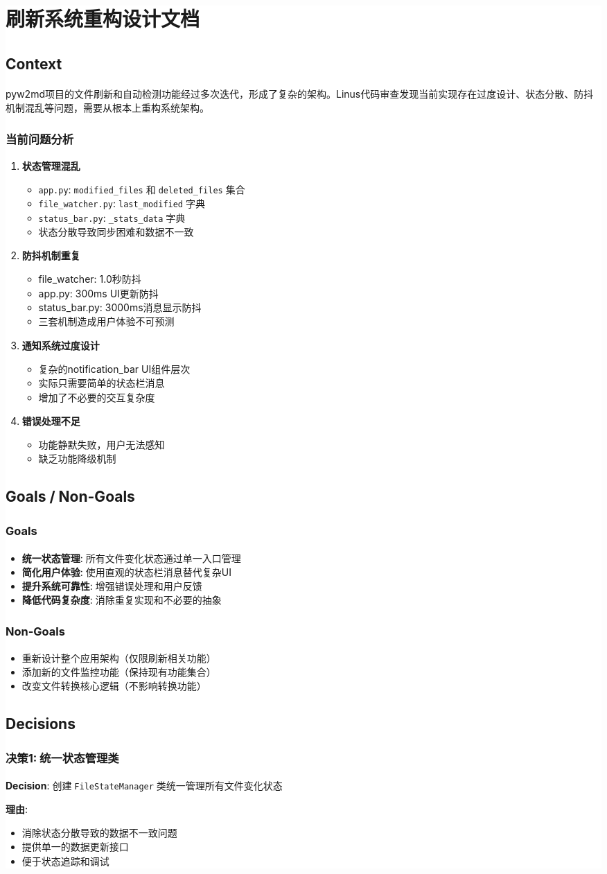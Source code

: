 # 刷新系统重构设计文档

## Context

pyw2md项目的文件刷新和自动检测功能经过多次迭代，形成了复杂的架构。Linus代码审查发现当前实现存在过度设计、状态分散、防抖机制混乱等问题，需要从根本上重构系统架构。

### 当前问题分析

1. **状态管理混乱**
   - `app.py`: `modified_files` 和 `deleted_files` 集合
   - `file_watcher.py`: `last_modified` 字典
   - `status_bar.py`: `_stats_data` 字典
   - 状态分散导致同步困难和数据不一致

2. **防抖机制重复**
   - file_watcher: 1.0秒防抖
   - app.py: 300ms UI更新防抖
   - status_bar.py: 3000ms消息显示防抖
   - 三套机制造成用户体验不可预测

3. **通知系统过度设计**
   - 复杂的notification_bar UI组件层次
   - 实际只需要简单的状态栏消息
   - 增加了不必要的交互复杂度

4. **错误处理不足**
   - 功能静默失败，用户无法感知
   - 缺乏功能降级机制

## Goals / Non-Goals

### Goals
- **统一状态管理**: 所有文件变化状态通过单一入口管理
- **简化用户体验**: 使用直观的状态栏消息替代复杂UI
- **提升系统可靠性**: 增强错误处理和用户反馈
- **降低代码复杂度**: 消除重复实现和不必要的抽象

### Non-Goals
- 重新设计整个应用架构（仅限刷新相关功能）
- 添加新的文件监控功能（保持现有功能集合）
- 改变文件转换核心逻辑（不影响转换功能）

## Decisions

### 决策1: 统一状态管理类

**Decision**: 创建 `FileStateManager` 类统一管理所有文件变化状态

**理由**:
- 消除状态分散导致的数据不一致问题
- 提供单一的数据更新接口
- 便于状态追踪和调试

